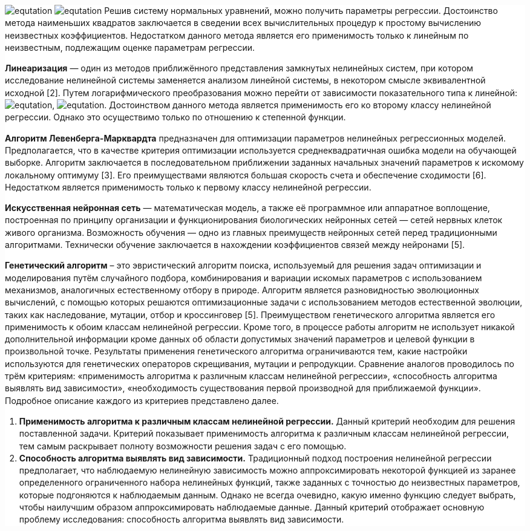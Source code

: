 ![equtation](https://latex.codecogs.com/gif.latex?\sum_i&space;y_{i}&space;F_{1}(x)=&space;b_{0}&space;\sum&space;F_{1}(x)&plus;&space;b_{1}\sum&space;F^{2}&space;_{1}(x)&plus;&space;b_{2}&space;\sum&space;F_{1}(x)&space;F_{2}(x)&plus;&space;...)
![equtation](https://latex.codecogs.com/gif.latex?\sum_i&space;y_{i}&space;F_{2}(x)=&space;b_{0}&space;\sum&space;F_{2}(x)&plus;&space;b_{1}\sum&space;F_{1}(x)F_{2}(x)&plus;&space;b_{2}&space;\sum&space;F^{2}&space;_{2}(x)&plus;&space;...)
Решив систему нормальных уравнений, можно получить параметры регрессии. 
Достоинство метода наименьших квадратов заключается в сведении всех вычислительных процедур к простому вычислению неизвестных коэффициентов. Недостатком данного метода является его применимость только к линейным по неизвестным, подлежащим оценке параметрам регрессии.

**Линеаризация** — один из методов приближённого представления замкнутых нелинейных систем, при котором исследование нелинейной системы заменяется анализом линейной системы, в некотором смысле эквивалентной исходной [2]. Путем логарифмического преобразования можно перейти от зависимости показательного типа к линейной:
![equtation](https://latex.codecogs.com/gif.latex?\widehat{y}=a&space;b^{x}), 
![equtation](https://latex.codecogs.com/gif.latex?log&space;\widehat{y}=&space;log&space;a&plus;x&space;log&space;b). 
Достоинством данного метода является применимость его ко второму классу нелинейной регрессии. Однако это осуществимо только по отношению к степенной функции.  

**Алгоритм Левенберга-Марквардта** предназначен для оптимизации параметров нелинейных регрессионных моделей. Предполагается, что в качестве критерия оптимизации используется среднеквадратичная ошибка модели на обучающей выборке. Алгоритм заключается в последовательном приближении заданных начальных значений параметров к искомому локальному оптимуму [3]. Его преимуществами являются большая скорость счета и обеспечение сходимости [6]. Недостатком является применимость только к первому классу нелинейной регрессии.

**Искусственная нейронная сеть** — математическая модель, а также её программное или аппаратное воплощение, построенная по принципу организации и функционирования биологических нейронных сетей — сетей нервных клеток живого организма. Возможность обучения — одно из главных преимуществ нейронных сетей перед традиционными алгоритмами. Технически обучение заключается в нахождении коэффициентов связей между нейронами [5].

**Генетический алгоритм** – это эвристический алгоритм поиска, используемый для решения задач оптимизации и моделирования путём случайного подбора, комбинирования и вариации искомых параметров с использованием механизмов, аналогичных естественному отбору в природе. Алгоритм является разновидностью эволюционных вычислений, с помощью которых решаются оптимизационные задачи с использованием методов естественной эволюции, таких как наследование, мутации, отбор и кроссинговер [5]. Преимуществом генетического алгоритма является его применимость к обоим классам нелинейной регрессии. Кроме того, в процессе работы алгоритм не использует никакой дополнительной информации кроме данных об области допустимых значений параметров и целевой функции в произвольной точке. Результаты применения генетического алгоритма ограничиваются тем, какие настройки используются для генетических операторов скрещивания, мутации и репродукции. 
Сравнение аналогов проводилось по трём критериям: «применимость алгоритма к различным классам нелинейной регрессии», «способность алгоритма выявлять вид зависимости», «необходимость существования первой производной для приближаемой функции».  Подробное описание каждого из критериев представлено далее. 


1.	**Применимость алгоритма к различным классам нелинейной регрессии.** Данный критерий необходим для решения поставленной задачи. Критерий показывает применимость алгоритма к различным классам нелинейной регрессии, тем самым раскрывает полноту возможности решения задач с его помощью. 
2.	**Способность алгоритма выявлять вид зависимости.** Традиционный подход построения нелинейной регрессии предполагает, что наблюдаемую нелинейную зависимость можно аппроксимировать некоторой функцией из заранее определенного ограниченного набора нелинейных функций, также заданных с точностью до неизвестных параметров, которые подгоняются к наблюдаемым данным. Однако не всегда очевидно, какую именно функцию следует выбрать, чтобы наилучшим образом аппроксимировать наблюдаемые данные. Данный критерий отображает основную проблему исследования: способность алгоритма выявлять вид зависимости.   
